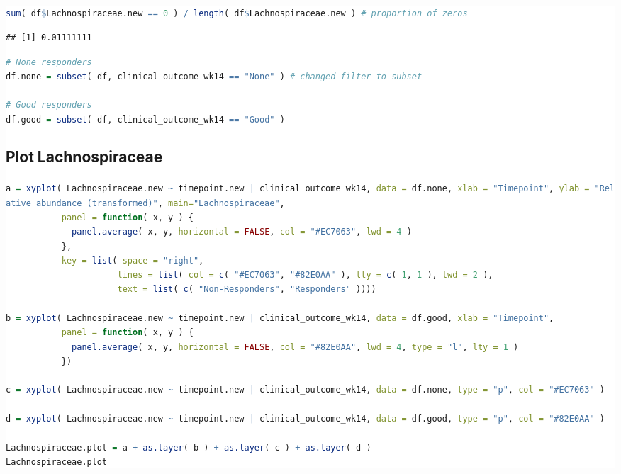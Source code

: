 ``` r
sum( df$Lachnospiraceae.new == 0 ) / length( df$Lachnospiraceae.new ) # proportion of zeros
```

    ## [1] 0.01111111

``` r
# None responders
df.none = subset( df, clinical_outcome_wk14 == "None" ) # changed filter to subset

# Good responders
df.good = subset( df, clinical_outcome_wk14 == "Good" )
```

## Plot Lachnospiraceae

``` r
a = xyplot( Lachnospiraceae.new ~ timepoint.new | clinical_outcome_wk14, data = df.none, xlab = "Timepoint", ylab = "Relative abundance (transformed)", main="Lachnospiraceae", 
           panel = function( x, y ) {
             panel.average( x, y, horizontal = FALSE, col = "#EC7063", lwd = 4 )
           },
           key = list( space = "right", 
                      lines = list( col = c( "#EC7063", "#82E0AA" ), lty = c( 1, 1 ), lwd = 2 ), 
                      text = list( c( "Non-Responders", "Responders" ))))

b = xyplot( Lachnospiraceae.new ~ timepoint.new | clinical_outcome_wk14, data = df.good, xlab = "Timepoint",
           panel = function( x, y ) {
             panel.average( x, y, horizontal = FALSE, col = "#82E0AA", lwd = 4, type = "l", lty = 1 )
           })

c = xyplot( Lachnospiraceae.new ~ timepoint.new | clinical_outcome_wk14, data = df.none, type = "p", col = "#EC7063" )

d = xyplot( Lachnospiraceae.new ~ timepoint.new | clinical_outcome_wk14, data = df.good, type = "p", col = "#82E0AA" )

Lachnospiraceae.plot = a + as.layer( b ) + as.layer( c ) + as.layer( d )
Lachnospiraceae.plot
```
